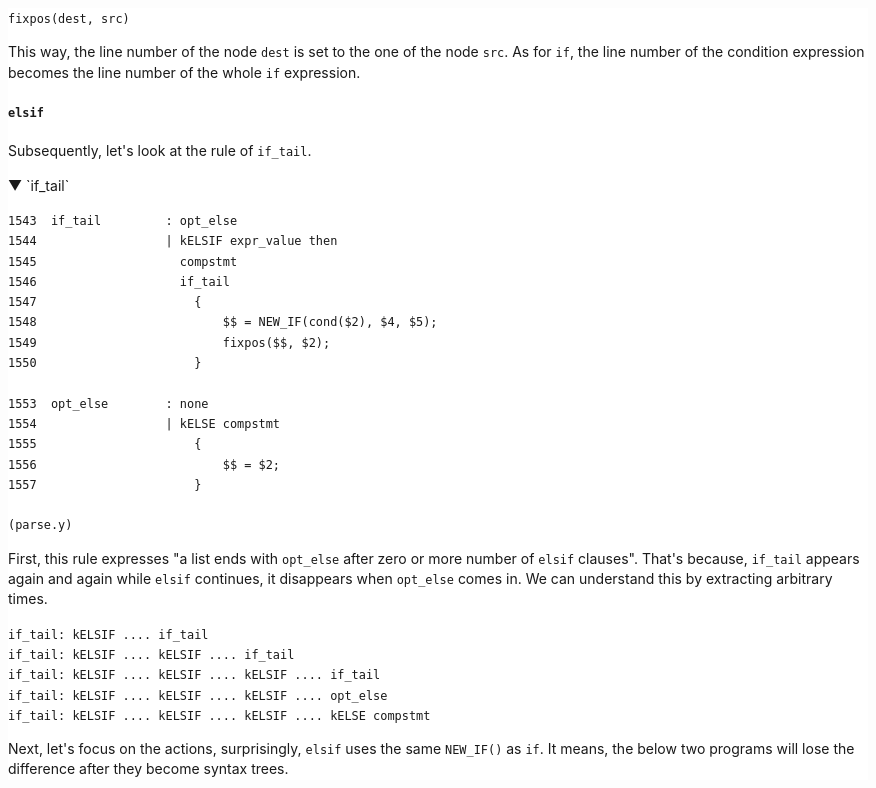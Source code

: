 

```TODO-lang
fixpos(dest, src)
```


This way, the line number of the node `dest` is set to the one of the node `src`.
As for `if`, the line number of the condition expression becomes the line number
of the whole `if` expression.





#### `elsif`


Subsequently, let's look at the rule of `if_tail`.


<p class="caption">▼ `if_tail` </p>

```TODO-lang
1543  if_tail         : opt_else
1544                  | kELSIF expr_value then
1545                    compstmt
1546                    if_tail
1547                      {
1548                          $$ = NEW_IF(cond($2), $4, $5);
1549                          fixpos($$, $2);
1550                      }

1553  opt_else        : none
1554                  | kELSE compstmt
1555                      {
1556                          $$ = $2;
1557                      }

(parse.y)
```


First, this rule expresses "a list ends with `opt_else` after zero or more
number of `elsif` clauses". That's because, `if_tail` appears again and again
while `elsif` continues, it disappears when `opt_else` comes in. We can
understand this by extracting arbitrary times.



```TODO-lang
if_tail: kELSIF .... if_tail
if_tail: kELSIF .... kELSIF .... if_tail
if_tail: kELSIF .... kELSIF .... kELSIF .... if_tail
if_tail: kELSIF .... kELSIF .... kELSIF .... opt_else
if_tail: kELSIF .... kELSIF .... kELSIF .... kELSE compstmt
```


Next, let's focus on the actions, surprisingly, `elsif` uses the same `NEW_IF()` as `if`.
It means, the below two programs will lose the difference after they become syntax trees.
